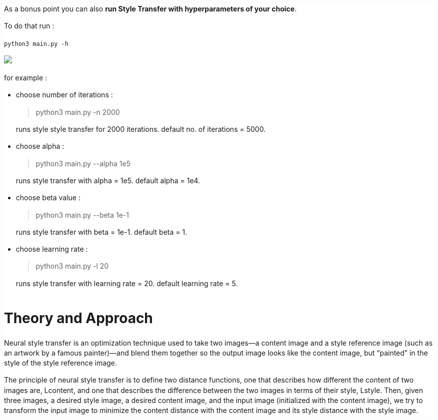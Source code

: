
As a bonus point you can also **run Style Transfer with hyperparameters of your choice**.

To do that run :

    python3 main.py -h
![](https://i.imgur.com/KUGRB1S.png)

    
for example :
- choose number of iterations : 
    > python3 main.py -n 2000            
    
    runs style style transfer for 2000 iterations.
    default no. of iterations = 5000.

-  choose alpha : 
    > python3 main.py --alpha 1e5

    runs style transfer with alpha = 1e5.
    default alpha = 1e4.
- choose beta value : 
    > python3 main.py --beta 1e-1           

    runs style transfer with beta = 1e-1.
    default beta = 1.

- choose learning rate :     
    > python3 main.py -l 20         
      
    runs style transfer with learning rate = 20.
    default learning rate = 5.


# Theory and Approach

Neural style transfer is an optimization technique used to take two images—a content image and a style reference image (such as an artwork by a famous painter)—and blend them together so the output image looks like the content image, but “painted” in the style of the style reference image.

The principle of neural style transfer is to define two distance functions, one that describes how different the content of two images are, Lcontent, and one that describes the difference between the two images in terms of their style, Lstyle. Then, given three images, a desired style image, a desired content image, and the input image (initialized with the content image), we try to transform the input image to minimize the content distance with the content image and its style distance with the style image.
